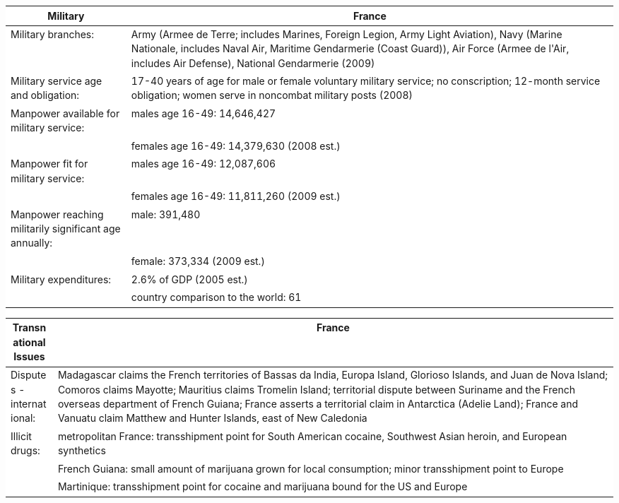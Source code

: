 
| Military | France |
| --- | --- |
| Military branches: | Army (Armee de Terre; includes Marines, Foreign Legion, Army Light Aviation), Navy (Marine Nationale, includes Naval Air, Maritime Gendarmerie (Coast Guard)), Air Force (Armee de l'Air, includes Air Defense), National Gendarmerie (2009) |
| Military service age and obligation: | 17-40 years of age for male or female voluntary military service; no conscription; 12-month service obligation; women serve in noncombat military posts (2008) |
| Manpower available for military service: | males age 16-49: 14,646,427 |
| | females age 16-49: 14,379,630 (2008 est.) |
| Manpower fit for military service: | males age 16-49: 12,087,606 |
| | females age 16-49: 11,811,260 (2009 est.) |
| Manpower reaching militarily significant age annually: | male: 391,480 |
| | female: 373,334 (2009 est.) |
| Military expenditures: | 2.6% of GDP (2005 est.) |
| | country comparison to the world: 61 |


| Transnational Issues | France |
| --- | --- |
| Disputes - international: | Madagascar claims the French territories of Bassas da India, Europa Island, Glorioso Islands, and Juan de Nova Island; Comoros claims Mayotte; Mauritius claims Tromelin Island; territorial dispute between Suriname and the French overseas department of French Guiana; France asserts a territorial claim in Antarctica (Adelie Land); France and Vanuatu claim Matthew and Hunter Islands, east of New Caledonia |
| Illicit drugs: | metropolitan France: transshipment point for South American cocaine, Southwest Asian heroin, and European synthetics |
| | French Guiana: small amount of marijuana grown for local consumption; minor transshipment point to Europe |
| | Martinique: transshipment point for cocaine and marijuana bound for the US and Europe |
